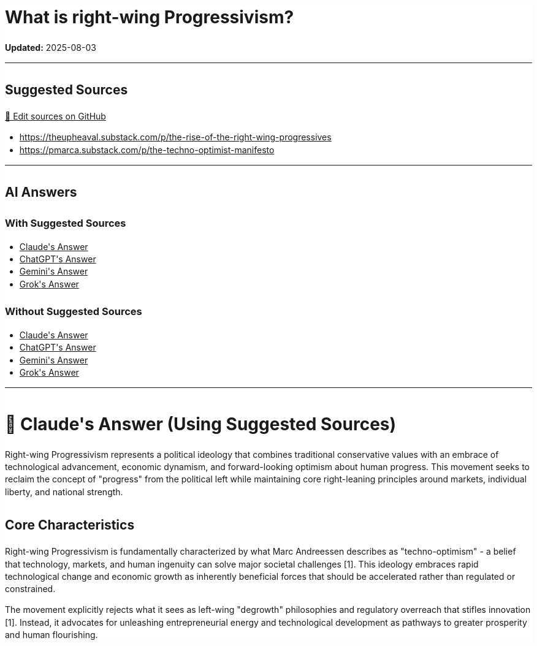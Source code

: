 # What is right-wing Progressivism?

**Updated:** 2025-08-03

---

## Suggested Sources
[📝 Edit sources on GitHub](https://github.com/justinwest/SuggestedSources/edit/main/What%20is%20right-wing%20Progressivism/sources.md)
- https://theupheaval.substack.com/p/the-rise-of-the-right-wing-progressives
- https://pmarca.substack.com/p/the-techno-optimist-manifesto


---
## AI Answers

### With Suggested Sources
- [Claude's Answer](#-claudes-answer-using-suggested-sources)
- [ChatGPT's Answer](#-chatgpts-answer-using-suggested-sources)
- [Gemini's Answer](#-geminis-answer-using-suggested-sources)
- [Grok's Answer](#-groks-answer-using-suggested-sources)

### Without Suggested Sources
- [Claude's Answer](#-claudes-answer-without-using-suggested-sources)
- [ChatGPT's Answer](#-chatgpts-answer-without-using-suggested-sources)
- [Gemini's Answer](#-geminis-answer-without-using-suggested-sources)
- [Grok's Answer](#-groks-answer-without-using-suggested-sources)

---


# 🤖 Claude's Answer (Using Suggested Sources)

Right-wing Progressivism represents a political ideology that combines traditional conservative values with an embrace of technological advancement, economic dynamism, and forward-looking optimism about human progress. This movement seeks to reclaim the concept of "progress" from the political left while maintaining core right-leaning principles around markets, individual liberty, and national strength.

## Core Characteristics

Right-wing Progressivism is fundamentally characterized by what Marc Andreessen describes as "techno-optimism" - a belief that technology, markets, and human ingenuity can solve major societal challenges [1]. This ideology embraces rapid technological change and economic growth as inherently beneficial forces that should be accelerated rather than regulated or constrained.

The movement explicitly rejects what it sees as left-wing "degrowth" philosophies and regulatory overreach that stifles innovation [1]. Instead, it advocates for unleashing entrepreneurial energy and technological development as pathways to greater prosperity and human flourishing.
